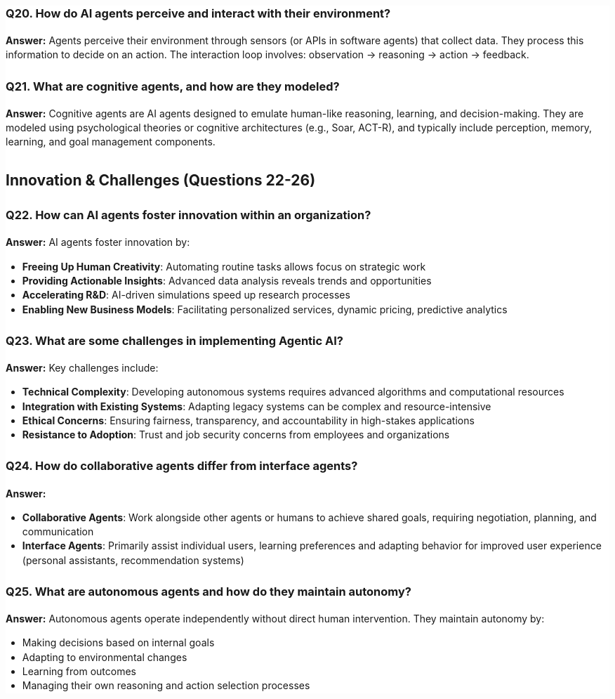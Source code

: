 ### Q20. How do AI agents perceive and interact with their environment?

**Answer:** Agents perceive their environment through sensors (or APIs in software agents) that collect data. They process this information to decide on an action. The interaction loop involves: observation → reasoning → action → feedback.

### Q21. What are cognitive agents, and how are they modeled?

**Answer:** Cognitive agents are AI agents designed to emulate human-like reasoning, learning, and decision-making. They are modeled using psychological theories or cognitive architectures (e.g., Soar, ACT-R), and typically include perception, memory, learning, and goal management components.

## Innovation & Challenges (Questions 22-26)

### Q22. How can AI agents foster innovation within an organization?

**Answer:** AI agents foster innovation by:
- **Freeing Up Human Creativity**: Automating routine tasks allows focus on strategic work
- **Providing Actionable Insights**: Advanced data analysis reveals trends and opportunities
- **Accelerating R&D**: AI-driven simulations speed up research processes
- **Enabling New Business Models**: Facilitating personalized services, dynamic pricing, predictive analytics

### Q23. What are some challenges in implementing Agentic AI?

**Answer:** Key challenges include:
- **Technical Complexity**: Developing autonomous systems requires advanced algorithms and computational resources
- **Integration with Existing Systems**: Adapting legacy systems can be complex and resource-intensive
- **Ethical Concerns**: Ensuring fairness, transparency, and accountability in high-stakes applications
- **Resistance to Adoption**: Trust and job security concerns from employees and organizations

### Q24. How do collaborative agents differ from interface agents?

**Answer:**
- **Collaborative Agents**: Work alongside other agents or humans to achieve shared goals, requiring negotiation, planning, and communication
- **Interface Agents**: Primarily assist individual users, learning preferences and adapting behavior for improved user experience (personal assistants, recommendation systems)

### Q25. What are autonomous agents and how do they maintain autonomy?

**Answer:** Autonomous agents operate independently without direct human intervention. They maintain autonomy by:
- Making decisions based on internal goals
- Adapting to environmental changes
- Learning from outcomes
- Managing their own reasoning and action selection processes
